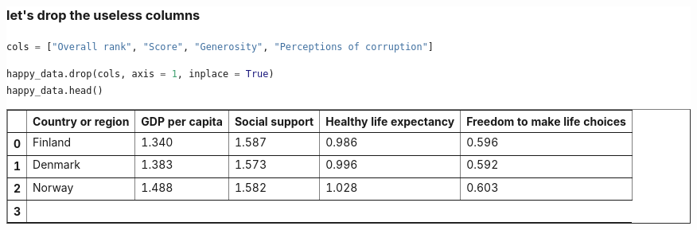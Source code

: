 </table>
</div>

### let's drop the useless columns

```python
cols = ["Overall rank", "Score", "Generosity", "Perceptions of corruption"]
```

```python
happy_data.drop(cols, axis = 1, inplace = True)
happy_data.head()
```

<div>
<style scoped>
    .dataframe tbody tr th:only-of-type {
        vertical-align: middle;
    }

    .dataframe tbody tr th {
        vertical-align: top;
    }

    .dataframe thead th {
        text-align: right;
    }
</style>
<table border="1" class="dataframe">
  <thead>
    <tr style="text-align: right;">
      <th></th>
      <th>Country or region</th>
      <th>GDP per capita</th>
      <th>Social support</th>
      <th>Healthy life expectancy</th>
      <th>Freedom to make life choices</th>
    </tr>
  </thead>
  <tbody>
    <tr>
      <th>0</th>
      <td>Finland</td>
      <td>1.340</td>
      <td>1.587</td>
      <td>0.986</td>
      <td>0.596</td>
    </tr>
    <tr>
      <th>1</th>
      <td>Denmark</td>
      <td>1.383</td>
      <td>1.573</td>
      <td>0.996</td>
      <td>0.592</td>
    </tr>
    <tr>
      <th>2</th>
      <td>Norway</td>
      <td>1.488</td>
      <td>1.582</td>
      <td>1.028</td>
      <td>0.603</td>
    </tr>
    <tr>
      <th>3</th>